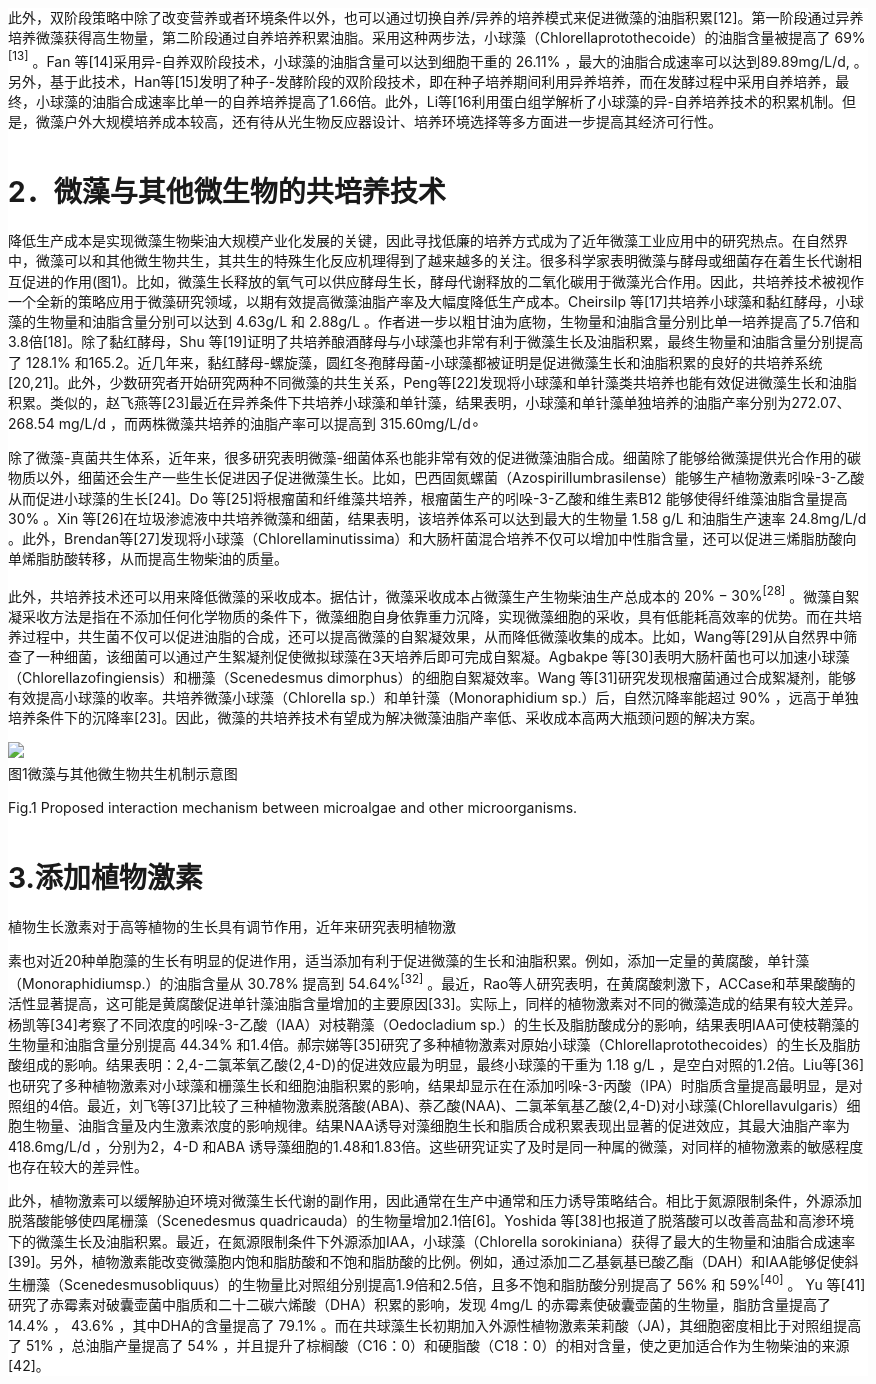 此外，双阶段策略中除了改变营养或者环境条件以外，也可以通过切换自养/异养的培养模式来促进微藻的油脂积累[12]。第一阶段通过异养培养微藻获得高生物量，第二阶段通过自养培养积累油脂。采用这种两步法，小球藻（Chlorellaprotothecoide）的油脂含量被提高了 $6 9 \% ^ { [ 1 3 ] }$ 。Fan 等[14]采用异-自养双阶段技术，小球藻的油脂含量可以达到细胞干重的 $2 6 . 1 1 \%$ ，最大的油脂合成速率可以达到$8 9 . 8 9 \mathrm { m g / L / d } ,$ 。另外，基于此技术，Han等[15]发明了种子-发酵阶段的双阶段技术，即在种子培养期间利用异养培养，而在发酵过程中采用自养培养，最终，小球藻的油脂合成速率比单一的自养培养提高了1.66倍。此外，Li等[16利用蛋白组学解析了小球藻的异-自养培养技术的积累机制。但是，微藻户外大规模培养成本较高，还有待从光生物反应器设计、培养环境选择等多方面进一步提高其经济可行性。

# 2．微藻与其他微生物的共培养技术

降低生产成本是实现微藻生物柴油大规模产业化发展的关键，因此寻找低廉的培养方式成为了近年微藻工业应用中的研究热点。在自然界中，微藻可以和其他微生物共生，其共生的特殊生化反应机理得到了越来越多的关注。很多科学家表明微藻与酵母或细菌存在着生长代谢相互促进的作用(图1)。比如，微藻生长释放的氧气可以供应酵母生长，酵母代谢释放的二氧化碳用于微藻光合作用。因此，共培养技术被视作一个全新的策略应用于微藻研究领域，以期有效提高微藻油脂产率及大幅度降低生产成本。Cheirsilp 等[17]共培养小球藻和黏红酵母，小球藻的生物量和油脂含量分别可以达到 $4 . 6 3 \mathrm { g / L }$ 和 $2 . 8 8 \mathrm { g / L }$ 。作者进一步以粗甘油为底物，生物量和油脂含量分别比单一培养提高了5.7倍和3.8倍[18]。除了黏红酵母，Shu 等[19]证明了共培养酿酒酵母与小球藻也非常有利于微藻生长及油脂积累，最终生物量和油脂含量分别提高了 $12 8 . 1 \%$ 和165.2。近几年来，黏红酵母-螺旋藻，圆红冬孢酵母菌-小球藻都被证明是促进微藻生长和油脂积累的良好的共培养系统[20,21]。此外，少数研究者开始研究两种不同微藻的共生关系，Peng等[22]发现将小球藻和单针藻类共培养也能有效促进微藻生长和油脂积累。类似的，赵飞燕等[23]最近在异养条件下共培养小球藻和单针藻，结果表明，小球藻和单针藻单独培养的油脂产率分别为272.07、 $2 6 8 . 5 4 ~ \mathrm { m g / L / d }$ ，而两株微藻共培养的油脂产率可以提高到 $3 1 5 . 6 0 \mathrm { m g / L } / \mathrm { d } \circ$

除了微藻-真菌共生体系，近年来，很多研究表明微藻-细菌体系也能非常有效的促进微藻油脂合成。细菌除了能够给微藻提供光合作用的碳物质以外，细菌还会生产一些生长促进因子促进微藻生长。比如，巴西固氮螺菌（Azospirillumbrasilense）能够生产植物激素吲哚-3-乙酸从而促进小球藻的生长[24]。Do 等[25]将根瘤菌和纤维藻共培养，根瘤菌生产的吲哚-3-乙酸和维生素B12 能够使得纤维藻油脂含量提高 $30 \%$ 。Xin 等[26]在垃圾渗滤液中共培养微藻和细菌，结果表明，该培养体系可以达到最大的生物量 $1 . 5 8 \ \mathrm { g / L }$ 和油脂生产速率 $2 4 . 8 \mathrm { m g / L / d }$ 。此外，Brendan等[27]发现将小球藻（Chlorellaminutissima）和大肠杆菌混合培养不仅可以增加中性脂含量，还可以促进三烯脂肪酸向单烯脂肪酸转移，从而提高生物柴油的质量。

此外，共培养技术还可以用来降低微藻的采收成本。据估计，微藻采收成本占微藻生产生物柴油生产总成本的 $2 0 \% - 3 0 \% ^ { [ 2 8 ] }$ 。微藻自絮凝采收方法是指在不添加任何化学物质的条件下，微藻细胞自身依靠重力沉降，实现微藻细胞的采收，具有低能耗高效率的优势。而在共培养过程中，共生菌不仅可以促进油脂的合成，还可以提高微藻的自絮凝效果，从而降低微藻收集的成本。比如，Wang等[29]从自然界中筛查了一种细菌，该细菌可以通过产生絮凝剂促使微拟球藻在3天培养后即可完成自絮凝。Agbakpe 等[30]表明大肠杆菌也可以加速小球藻（Chlorellazofingiensis）和栅藻（Scenedesmus dimorphus）的细胞自絮凝效率。Wang 等[31]研究发现根瘤菌通过合成絮凝剂，能够有效提高小球藻的收率。共培养微藻小球藻（Chlorella sp.）和单针藻（Monoraphidium sp.）后，自然沉降率能超过 $90 \%$ ，远高于单独培养条件下的沉降率[23]。因此，微藻的共培养技术有望成为解决微藻油脂产率低、采收成本高两大瓶颈问题的解决方案。

![](images/9830f9e82d7f7c58b71d2ac623d4146d245855c1b59cbaef4c028ef0de7cf5d3.jpg)  
图1微藻与其他微生物共生机制示意图

Fig.1 Proposed interaction mechanism between microalgae and other microorganisms.

# 3.添加植物激素

植物生长激素对于高等植物的生长具有调节作用，近年来研究表明植物激

素也对近20种单胞藻的生长有明显的促进作用，适当添加有利于促进微藻的生长和油脂积累。例如，添加一定量的黄腐酸，单针藻（Monoraphidiumsp.）的油脂含量从 $3 0 . 7 8 \%$ 提高到 $5 4 . 6 4 \% ^ { [ 3 2 ] }$ 。最近，Rao等人研究表明，在黄腐酸刺激下，ACCase和苹果酸酶的活性显著提高，这可能是黄腐酸促进单针藻油脂含量增加的主要原因[33]。实际上，同样的植物激素对不同的微藻造成的结果有较大差异。杨凯等[34]考察了不同浓度的吲哚-3-乙酸（IAA）对枝鞘藻（Oedocladium sp.）的生长及脂肪酸成分的影响，结果表明IAA可使枝鞘藻的生物量和油脂含量分别提高 $4 4 . 3 4 \%$ 和1.4倍。郝宗娣等[35]研究了多种植物激素对原始小球藻（Chlorellaprotothecoides）的生长及脂肪酸组成的影响。结果表明：2,4-二氯苯氧乙酸(2,4-D)的促进效应最为明显，最终小球藻的干重为 $1 . 1 8 ~ \mathrm { g / L }$ ，是空白对照的1.2倍。Liu等[36]也研究了多种植物激素对小球藻和栅藻生长和细胞油脂积累的影响，结果却显示在在添加吲哚-3-丙酸（IPA）时脂质含量提高最明显，是对照组的4倍。最近，刘飞等[37]比较了三种植物激素脱落酸(ABA)、萘乙酸(NAA)、二氯苯氧基乙酸(2,4-D)对小球藻(Chlorellavulgaris）细胞生物量、油脂含量及内生激素浓度的影响规律。结果NAA诱导对藻细胞生长和脂质合成积累表现出显著的促进效应，其最大油脂产率为 $4 1 8 . 6 \mathrm { m g / L / d }$ ，分别为2，4-D 和ABA 诱导藻细胞的1.48和1.83倍。这些研究证实了及时是同一种属的微藻，对同样的植物激素的敏感程度也存在较大的差异性。

此外，植物激素可以缓解胁迫环境对微藻生长代谢的副作用，因此通常在生产中通常和压力诱导策略结合。相比于氮源限制条件，外源添加脱落酸能够使四尾栅藻（Scenedesmus quadricauda）的生物量增加2.1倍[6]。Yoshida 等[38]也报道了脱落酸可以改善高盐和高渗环境下的微藻生长及油脂积累。最近，在氮源限制条件下外源添加IAA，小球藻（Chlorella sorokiniana）获得了最大的生物量和油脂合成速率[39]。另外，植物激素能改变微藻胞内饱和脂肪酸和不饱和脂肪酸的比例。例如，通过添加二乙基氨基已酸乙酯（DAH）和IAA能够促使斜生栅藻（Scenedesmusobliquus）的生物量比对照组分别提高1.9倍和2.5倍，且多不饱和脂肪酸分别提高了 $56 \%$ 和 $5 9 \% ^ { [ 4 0 ] }$ 。 $\mathrm { Y u }$ 等[41]研究了赤霉素对破囊壶菌中脂质和二十二碳六烯酸（DHA）积累的影响，发现 $4 \mathrm { m g / L }$ 的赤霉素使破囊壶菌的生物量，脂肪含量提高了 $14 . 4 \%$ ， $43 . 6 \%$ ，其中DHA的含量提高了 $7 9 . 1 \%$ 。而在共球藻生长初期加入外源性植物激素茉莉酸（JA)，其细胞密度相比于对照组提高了 $51 \%$ ，总油脂产量提高了 $54 \%$ ，并且提升了棕榈酸（C16：0）和硬脂酸（C18：0）的相对含量，使之更加适合作为生物柴油的来源[42]。
